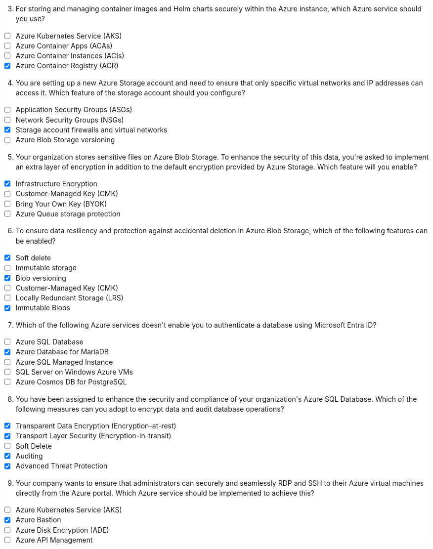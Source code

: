 3. For storing and managing container images and Helm charts securely within the Azure instance, which Azure service should you use?
  + [ ] Azure Kubernetes Service (AKS)
  + [ ] Azure Container Apps (ACAs)
  + [ ] Azure Container Instances (ACIs)
  + [x] Azure Container Registry (ACR)

4. You are setting up a new Azure Storage account and need to ensure that only specific virtual networks and IP addresses can access it. Which feature of the storage account should you configure?
+ [ ] Application Security Groups (ASGs)
+ [ ] Network Security Groups (NSGs)
+ [x] Storage account firewalls and virtual networks
+ [ ] Azure Blob Storage versioning

5. Your organization stores sensitive files on Azure Blob Storage. To enhance the security of this data, you're asked to implement an extra layer of encryption in addition to the default encryption provided by Azure Storage. Which feature will you enable?
  + [x] Infrastructure Encryption
  + [ ] Customer-Managed Key (CMK)
  + [ ] Bring Your Own Key (BYOK)
  + [ ] Azure Queue storage protection

6. To ensure data resiliency and protection against accidental deletion in Azure Blob Storage, which of the following features can be enabled?
  + [x] Soft delete
  + [ ] Immutable storage
  + [x] Blob versioning
  + [ ] Customer-Managed Key (CMK)
  + [ ] Locally Redundant Storage (LRS)
  + [x] Immutable Blobs

7. Which of the following Azure services doesn't enable you to authenticate a database using Microsoft Entra ID?
  + [ ] Azure SQL Database
  + [x] Azure Database for MariaDB
  + [ ] Azure SQL Managed Instance
  + [ ] SQL Server on Windows Azure VMs
  + [ ] Azure Cosmos DB for PostgreSQL

8. You have been assigned to enhance the security and compliance of your organization's Azure SQL Database. Which of the following measures can you adopt to encrypt data and audit database operations?
+ [x] Transparent Data Encryption (Encryption-at-rest)
+ [x] Transport Layer Security (Encryption-in-transit)
+ [ ] Soft Delete
+ [x] Auditing
+ [x] Advanced Threat Protection

9. Your company wants to ensure that administrators can securely and seamlessly RDP and SSH to their Azure virtual machines directly from the Azure portal. Which Azure service should be implemented to achieve this?
  + [ ] Azure Kubernetes Service (AKS)
  + [x] Azure Bastion
  + [ ] Azure Disk Encryption (ADE)
  + [ ] Azure API Management
